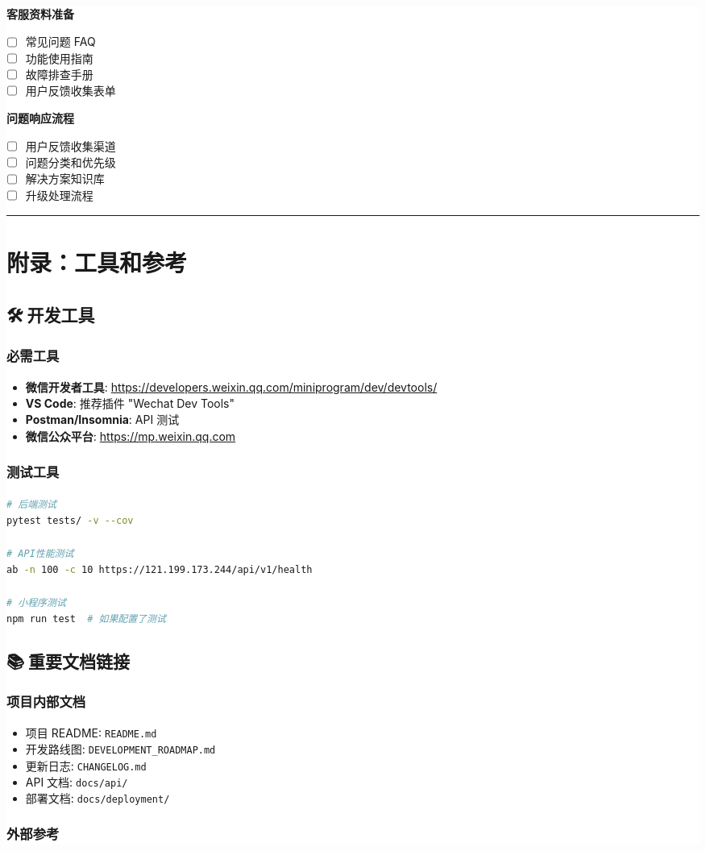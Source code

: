 **客服资料准备**

- [ ] 常见问题 FAQ
- [ ] 功能使用指南
- [ ] 故障排查手册
- [ ] 用户反馈收集表单

**问题响应流程**

- [ ] 用户反馈收集渠道
- [ ] 问题分类和优先级
- [ ] 解决方案知识库
- [ ] 升级处理流程

---

# 附录：工具和参考

## 🛠️ 开发工具

### 必需工具

- **微信开发者工具**: https://developers.weixin.qq.com/miniprogram/dev/devtools/
- **VS Code**: 推荐插件 "Wechat Dev Tools"
- **Postman/Insomnia**: API 测试
- **微信公众平台**: https://mp.weixin.qq.com

### 测试工具

```bash
# 后端测试
pytest tests/ -v --cov

# API性能测试
ab -n 100 -c 10 https://121.199.173.244/api/v1/health

# 小程序测试
npm run test  # 如果配置了测试
```

## 📚 重要文档链接

### 项目内部文档

- 项目 README: `README.md`
- 开发路线图: `DEVELOPMENT_ROADMAP.md`
- 更新日志: `CHANGELOG.md`
- API 文档: `docs/api/`
- 部署文档: `docs/deployment/`

### 外部参考
